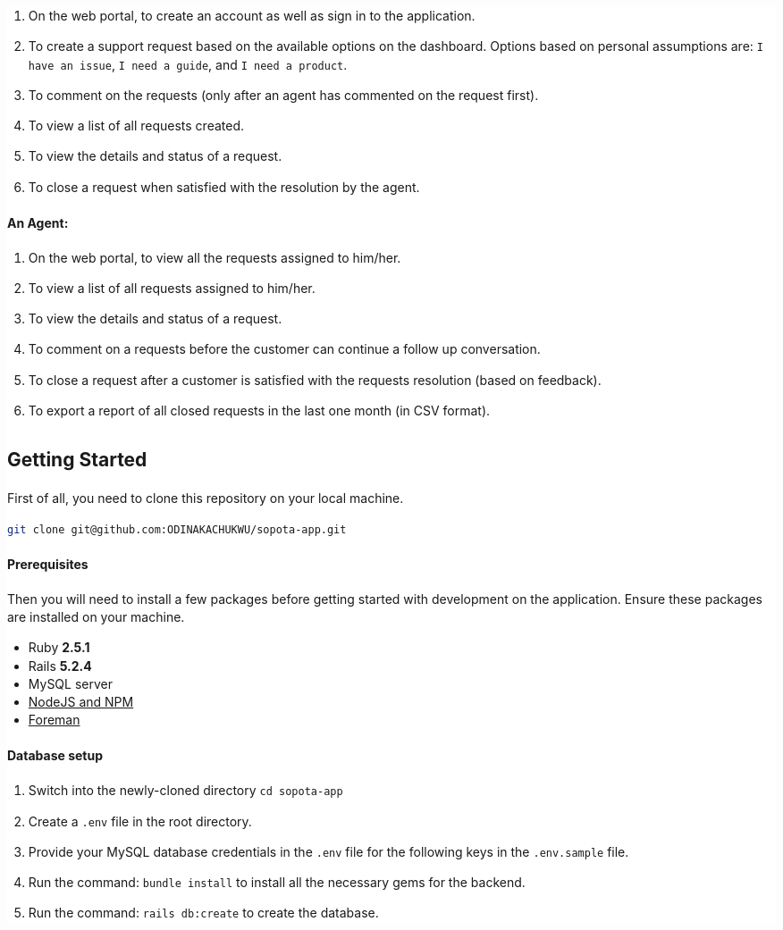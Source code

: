 1. On the web portal, to create an account as well as sign in to the application.

2. To create a support request based on the available options on the dashboard. Options based on personal assumptions are: `I have an issue`, `I need a guide`, and `I need a product`.

3. To comment on the requests (only after an agent has commented on the request first).

4. To view a list of all requests created.

5. To view the details and status of a request.

6. To close a request when satisfied with the resolution by the agent.

#### An Agent:

1. On the web portal, to view all the requests assigned to him/her.

2. To view a list of all requests assigned to him/her.

3. To view the details and status of a request.

4. To comment on a requests before the customer can continue a follow up conversation.

5. To close a request after a customer is satisfied with the requests resolution (based on feedback).

6. To export a report of all closed requests in the last one month (in CSV format).

## Getting Started

First of all, you need to clone this repository on your local machine.

```sh
git clone git@github.com:ODINAKACHUKWU/sopota-app.git
```

#### Prerequisites

Then you will need to install a few packages before getting started with development on the application. Ensure these packages are installed on your machine.

- Ruby **2.5.1**
- Rails **5.2.4**
- MySQL server
- [NodeJS and NPM](https://nodejs.org/en/)
- [Foreman](https://github.com/ddollar/foreman)

#### Database setup

1. Switch into the newly-cloned directory `cd sopota-app`

2. Create a `.env` file in the root directory.

3. Provide your MySQL database credentials in the `.env` file for the following keys in the `.env.sample` file.

4. Run the command: `bundle install` to install all the necessary gems for the backend.

5. Run the command: `rails db:create` to create the database.
